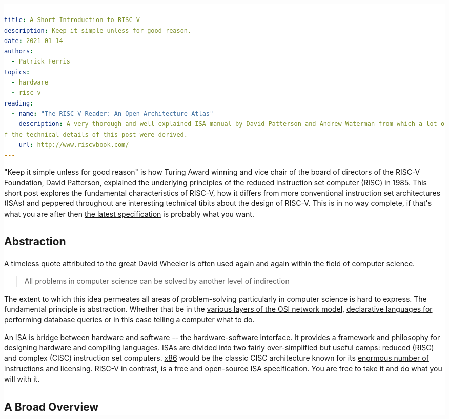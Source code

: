 ```yaml
---
title: A Short Introduction to RISC-V 
description: Keep it simple unless for good reason.
date: 2021-01-14
authors: 
  - Patrick Ferris
topics:
  - hardware
  - risc-v
reading: 
  - name: "The RISC-V Reader: An Open Architecture Atlas"
    description: A very thorough and well-explained ISA manual by David Patterson and Andrew Waterman from which a lot of the technical details of this post were derived. 
    url: http://www.riscvbook.com/ 
---
```


"Keep it simple unless for good reason" is how Turing Award winning and vice chair of the board of directors of the RISC-V Foundation, [David Patterson](https://en.wikipedia.org/wiki/David_Patterson_%28computer_scientist%29), explained the underlying principles of the reduced instruction set computer (RISC) in [1985](https://www.youtube.com/watch?v=5NjGLyBx0wg). This short post explores the fundamental characteristics of RISC-V, how it differs from more conventional instruction set architectures (ISAs) and peppered throughout are interesting technical tibits about the design of RISC-V. This is in no way complete, if that's what you are after then [the latest specification](https://riscv.org/technical/specifications/) is probably what you want.

## Abstraction

A timeless quote attributed to the great [David Wheeler](https://en.wikipedia.org/wiki/David_Wheeler_(computer_scientist)) is often used again and again within the field of computer science.

> All problems in computer science can be solved by another level of indirection

The extent to which this idea permeates all areas of problem-solving particularly in computer science is hard to express. The fundamental principle is abstraction. Whether that be in the [various layers of the OSI network model](https://en.wikipedia.org/wiki/OSI_model), [declarative languages for performing database queries](https://www.infoworld.com/article/3219795/what-is-sql-the-lingua-franca-of-data-analysis.html) or in this case telling a computer what to do.

An ISA is bridge between hardware and software -- the hardware-software interface. It provides a framework and philosophy for designing hardware and compiling languages. ISAs are divided into two fairly over-simplified but useful camps: reduced (RISC) and complex (CISC) instruction set computers. [x86](https://en.wikipedia.org/wiki/X86) would be the classic CISC architecture known for its [enormous number of instructions](https://fgiesen.wordpress.com/2016/08/25/how-many-x86-instructions-are-there/#:~:text=To%20not%20leave%20you%20hanging,too%2C%20by%20the%20way) and [licensing](https://jolt.law.harvard.edu/digest/intel-and-the-x86-architecture-a-legal-perspective). 
RISC-V in contrast, is a free and open-source ISA specification. You are free to take it and do what you will with it.

## A Broad Overview
